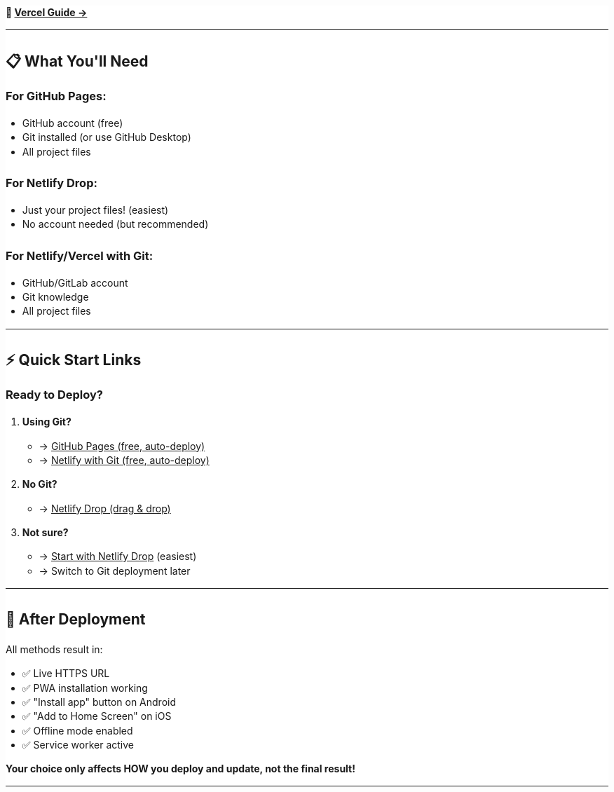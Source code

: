 **📖 [Vercel Guide →](/DEPLOY_GUIDE.md#-detailed-vercel-deploy)**

---

## 📋 What You'll Need

### For GitHub Pages:
- GitHub account (free)
- Git installed (or use GitHub Desktop)
- All project files

### For Netlify Drop:
- Just your project files! (easiest)
- No account needed (but recommended)

### For Netlify/Vercel with Git:
- GitHub/GitLab account
- Git knowledge
- All project files

---

## ⚡ Quick Start Links

### Ready to Deploy?

1. **Using Git?**
   - → [GitHub Pages (free, auto-deploy)](/GITHUB_DEPLOY.md)
   - → [Netlify with Git (free, auto-deploy)](/DEPLOY_GUIDE.md)

2. **No Git?**
   - → [Netlify Drop (drag & drop)](/DEPLOY_GUIDE.md)

3. **Not sure?**
   - → [Start with Netlify Drop](/DEPLOY_GUIDE.md) (easiest)
   - → Switch to Git deployment later

---

## 🎊 After Deployment

All methods result in:
- ✅ Live HTTPS URL
- ✅ PWA installation working
- ✅ "Install app" button on Android
- ✅ "Add to Home Screen" on iOS
- ✅ Offline mode enabled
- ✅ Service worker active

**Your choice only affects HOW you deploy and update, not the final result!**

---
